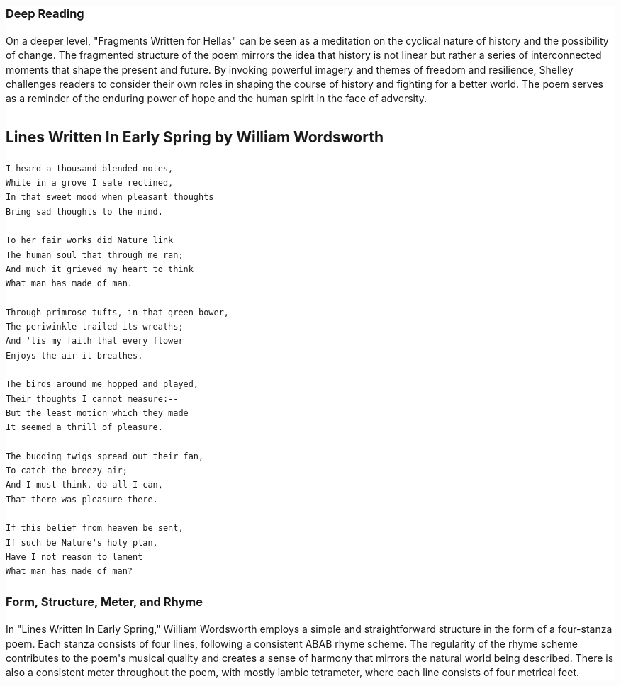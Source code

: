 ### Deep Reading

On a deeper level, "Fragments Written for Hellas" can be seen as a meditation on the cyclical nature of history and the possibility of change. The fragmented structure of the poem mirrors the idea that history is not linear but rather a series of interconnected moments that shape the present and future. By invoking powerful imagery and themes of freedom and resilience, Shelley challenges readers to consider their own roles in shaping the course of history and fighting for a better world. The poem serves as a reminder of the enduring power of hope and the human spirit in the face of adversity.

## Lines Written In Early Spring by William Wordsworth

```
I heard a thousand blended notes,
While in a grove I sate reclined,
In that sweet mood when pleasant thoughts
Bring sad thoughts to the mind.

To her fair works did Nature link
The human soul that through me ran;
And much it grieved my heart to think
What man has made of man.

Through primrose tufts, in that green bower,
The periwinkle trailed its wreaths;
And 'tis my faith that every flower
Enjoys the air it breathes.

The birds around me hopped and played,
Their thoughts I cannot measure:--
But the least motion which they made
It seemed a thrill of pleasure.

The budding twigs spread out their fan,
To catch the breezy air;
And I must think, do all I can,
That there was pleasure there.

If this belief from heaven be sent,
If such be Nature's holy plan,
Have I not reason to lament
What man has made of man?
```

### Form, Structure, Meter, and Rhyme

In "Lines Written In Early Spring," William Wordsworth employs a simple and straightforward structure in the form of a four-stanza poem. Each stanza consists of four lines, following a consistent ABAB rhyme scheme. The regularity of the rhyme scheme contributes to the poem's musical quality and creates a sense of harmony that mirrors the natural world being described. There is also a consistent meter throughout the poem, with mostly iambic tetrameter, where each line consists of four metrical feet.
